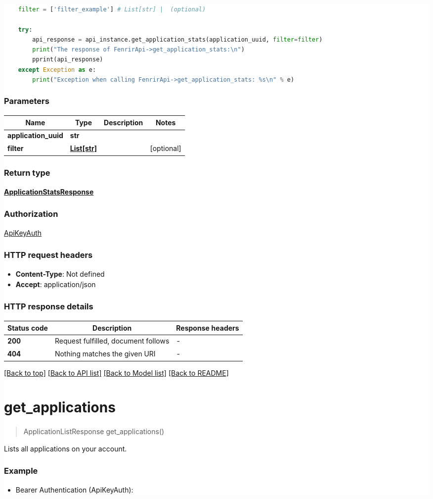 ```python
    filter = ['filter_example'] # List[str] |  (optional)

    try:
        api_response = api_instance.get_application_stats(application_uuid, filter=filter)
        print("The response of FenrirApi->get_application_stats:\n")
        pprint(api_response)
    except Exception as e:
        print("Exception when calling FenrirApi->get_application_stats: %s\n" % e)
```



### Parameters


Name | Type | Description  | Notes
------------- | ------------- | ------------- | -------------
 **application_uuid** | **str**|  | 
 **filter** | [**List[str]**](str.md)|  | [optional] 

### Return type

[**ApplicationStatsResponse**](ApplicationStatsResponse.md)

### Authorization

[ApiKeyAuth](../README.md#ApiKeyAuth)

### HTTP request headers

 - **Content-Type**: Not defined
 - **Accept**: application/json

### HTTP response details

| Status code | Description | Response headers |
|-------------|-------------|------------------|
**200** | Request fulfilled, document follows |  -  |
**404** | Nothing matches the given URI |  -  |

[[Back to top]](#) [[Back to API list]](../README.md#documentation-for-api-endpoints) [[Back to Model list]](../README.md#documentation-for-models) [[Back to README]](../README.md)

# **get_applications**
> ApplicationListResponse get_applications()



Lists all applications on your account.

### Example

* Bearer Authentication (ApiKeyAuth):
